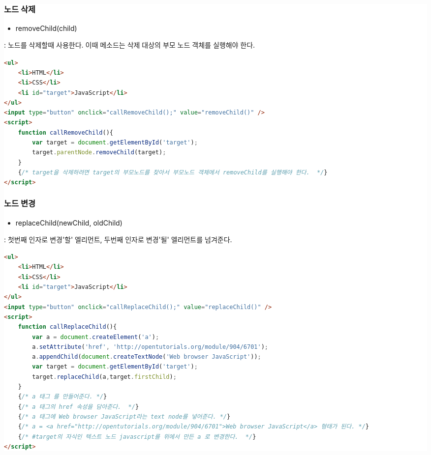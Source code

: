 

### 노드 삭제 

- removeChild(child)

: 노드를 삭제할때 사용한다. 이때 메소드는 삭제 대상의 부모 노드 객체를 실행해야 한다. 

```html
<ul>
	<li>HTML</li>
	<li>CSS</li>
	<li id="target">JavaScript</li>
</ul>
<input type="button" onclick="callRemoveChild();" value="removeChild()" />
<script>
	function callRemoveChild(){
		var target = document.getElementById('target');
		target.parentNode.removeChild(target);
	}
	{/* target을 삭제하려면 target의 부모노드를 찾아서 부모노드 객체에서 removeChild를 실행해야 한다.  */}
</script>
```


### 노드 변경 

- replaceChild(newChild, oldChild)

: 첫번째 인자로 변경'할' 엘리먼트, 두번째 인자로 변경'될' 엘리먼트를 넘겨준다.

```html
<ul>
	<li>HTML</li>
	<li>CSS</li>
	<li id="target">JavaScript</li>
</ul>
<input type="button" onclick="callReplaceChild();" value="replaceChild()" />
<script>
	function callReplaceChild(){
		var a = document.createElement('a');
		a.setAttribute('href', 'http://opentutorials.org/module/904/6701');
		a.appendChild(document.createTextNode('Web browser JavaScript'));
		var target = document.getElementById('target');
		target.replaceChild(a,target.firstChild);
	}
	{/* a 태그 를 만들어준다. */}
	{/* a 태그의 href 속성을 담아준다.  */}
	{/* a 태그에 Web browser JavaScript라는 text node를 넣어준다. */}
	{/* a = <a href="http://opentutorials.org/module/904/6701">Web browser JavaScript</a> 형태가 된다. */}
	{/* #target의 자식인 텍스트 노드 javascript를 위에서 만든 a 로 변경한다.  */}
</script>
```
